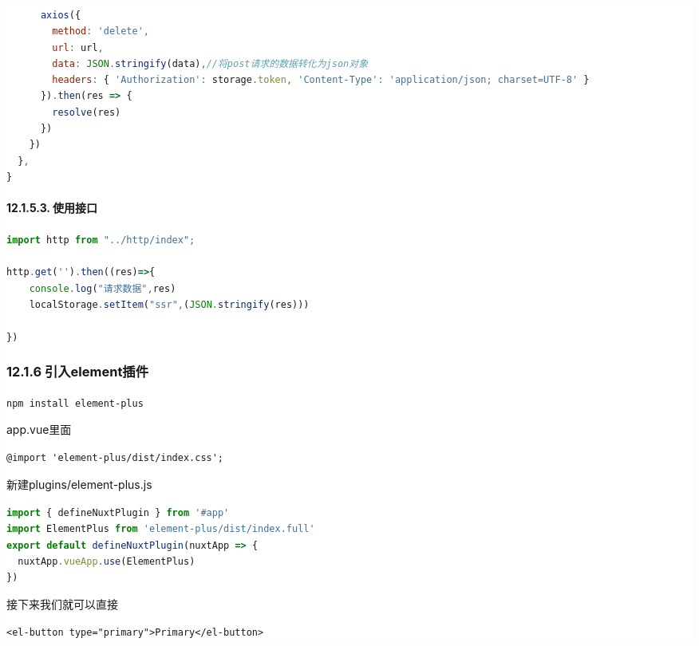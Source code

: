 ```js
      axios({
        method: 'delete',
        url: url,
        data: JSON.stringify(data),//将post请求的数据转化为json对象
        headers: { 'Authorization': storage.token, 'Content-Type': 'application/json; charset=UTF-8' }
      }).then(res => {
        resolve(res)
      })
    })
  },
}

```



#### 12.1.5.3. 使用接口

```js
import http from "../http/index";

http.get('').then((res)=>{
    console.log("请求数据",res)
    localStorage.setItem("ssr",(JSON.stringify(res)))

})
```



### 12.1.6 引入element插件



```
npm install element-plus
```

app.vue里面

```
@import 'element-plus/dist/index.css';
```

新建plugins/element-plus.js

```js
import { defineNuxtPlugin } from '#app'
import ElementPlus from 'element-plus/dist/index.full'
export default defineNuxtPlugin(nuxtApp => {
  nuxtApp.vueApp.use(ElementPlus)
})
```

接下来我们就可以直接

```vue
<el-button type="primary">Primary</el-button>
```
